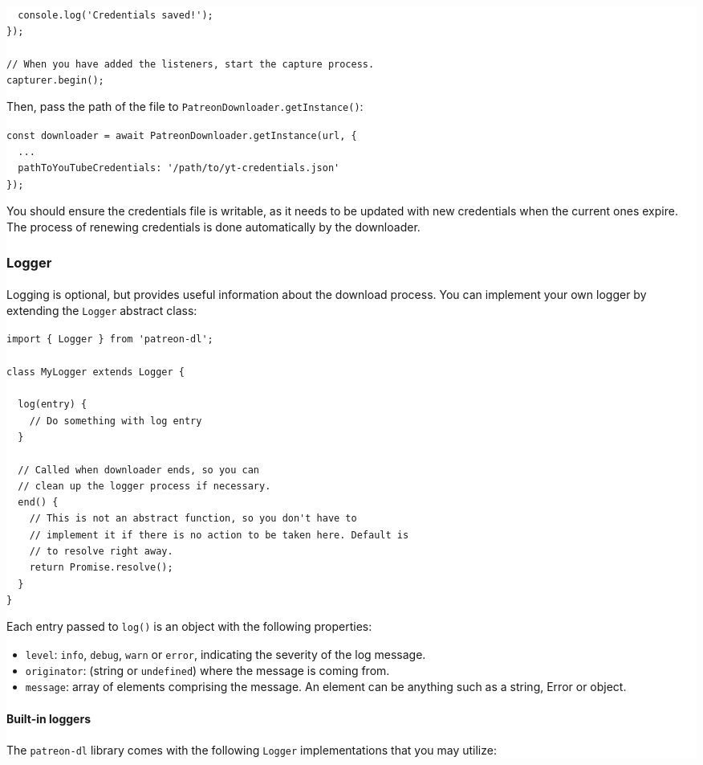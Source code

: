 ```
  console.log('Credentials saved!');
});

// When you have added the listeners, start the capture process.
capturer.begin();
```

Then, pass the path of the file to `PatreonDownloader.getInstance()`:

```
const downloader = await PatreonDownloader.getInstance(url, {
  ...
  pathToYouTubeCredentials: '/path/to/yt-credentials.json'
});
```

You should ensure the credentials file is writable, as it needs to be updated with new credentials when the current ones expire. The process of renewing credentials is done automatically by the downloader.

### Logger

Logging is optional, but provides useful information about the download process. You can implement your own logger by extending the `Logger` abstract class:

```
import { Logger } from 'patreon-dl';

class MyLogger extends Logger {

  log(entry) {
    // Do something with log entry
  }

  // Called when downloader ends, so you can
  // clean up the logger process if necessary.
  end() {
    // This is not an abstract function, so you don't have to
    // implement it if there is no action to be taken here. Default is
    // to resolve right away.
    return Promise.resolve();
  }
}
```

Each entry passed to `log()` is an object with the following properties:
- `level`: `info`, `debug`, `warn` or `error`, indicating the severity of the log message.
- `originator`: (string or `undefined`) where the message is coming from.
- `message`: array of elements comprising the message. An element can be anything such as a string, Error or object.

#### Built-in loggers

The `patreon-dl` library comes with the following `Logger` implementations that you may utilize:
